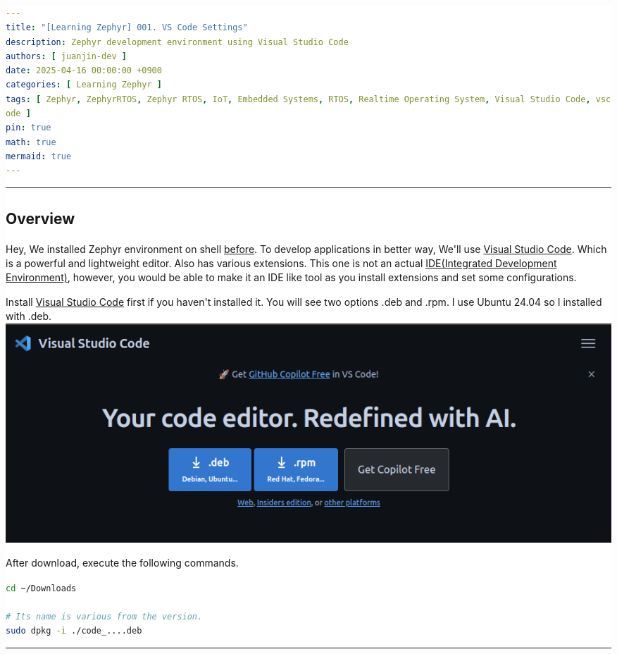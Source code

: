 ```yaml
---
title: "[Learning Zephyr] 001. VS Code Settings"
description: Zephyr development environment using Visual Studio Code
authors: [ juanjin-dev ]
date: 2025-04-16 00:00:00 +0900
categories: [ Learning Zephyr ]
tags: [ Zephyr, ZephyrRTOS, Zephyr RTOS, IoT, Embedded Systems, RTOS, Realtime Operating System, Visual Studio Code, vscode ]
pin: true
math: true
mermaid: true
---
```


---

## Overview

Hey, We installed Zephyr environment on shell [before](/posts/lz-000-before-starting-zephyr). To develop applications in better way, We'll use [Visual Studio Code](https://code.visualstudio.com). Which is a powerful and lightweight editor. Also has various extensions. This one is not an actual [IDE(Integrated Development Environment)](https://en.wikipedia.org/wiki/Integrated_development_environment), however, you would be able to make it an IDE like tool as you install extensions and set some configurations.

Install [Visual Studio Code](https://code.visualstudio.com) first if you haven't installed it. You will see two options .deb and .rpm. I use Ubuntu 24.04 so I installed with .deb.
![000](/assets/posts/lz/001/000.png)

After download, execute the following commands.

```bash
cd ~/Downloads

# Its name is various from the version.
sudo dpkg -i ./code_....deb
```

---